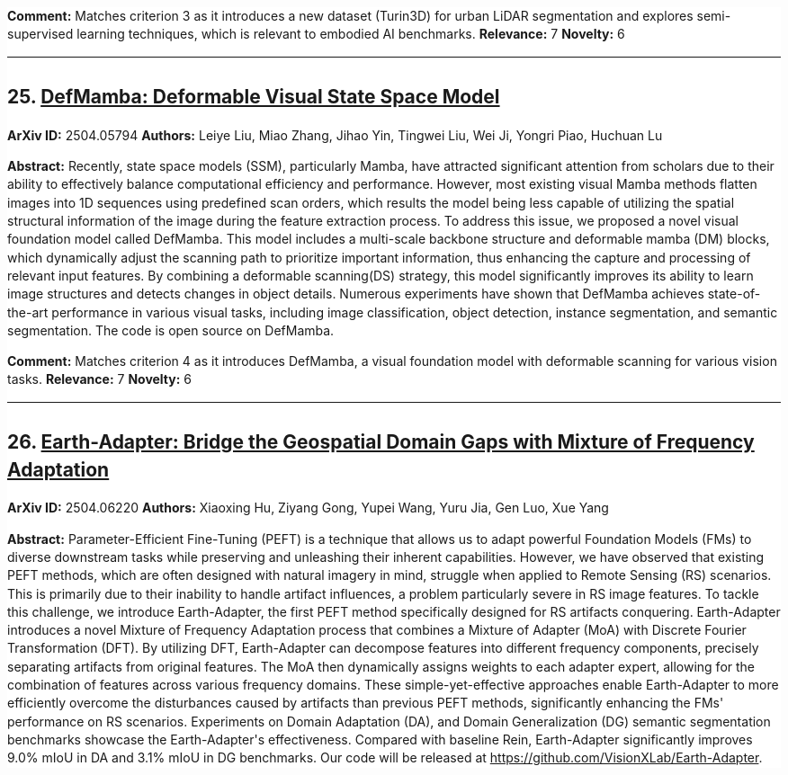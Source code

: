 **Comment:** Matches criterion 3 as it introduces a new dataset (Turin3D) for urban LiDAR segmentation and explores semi-supervised learning techniques, which is relevant to embodied AI benchmarks.
**Relevance:** 7
**Novelty:** 6

---

## 25. [DefMamba: Deformable Visual State Space Model](https://arxiv.org/abs/2504.05794) <a id="link25"></a>
**ArXiv ID:** 2504.05794
**Authors:** Leiye Liu, Miao Zhang, Jihao Yin, Tingwei Liu, Wei Ji, Yongri Piao, Huchuan Lu

**Abstract:**  Recently, state space models (SSM), particularly Mamba, have attracted significant attention from scholars due to their ability to effectively balance computational efficiency and performance. However, most existing visual Mamba methods flatten images into 1D sequences using predefined scan orders, which results the model being less capable of utilizing the spatial structural information of the image during the feature extraction process. To address this issue, we proposed a novel visual foundation model called DefMamba. This model includes a multi-scale backbone structure and deformable mamba (DM) blocks, which dynamically adjust the scanning path to prioritize important information, thus enhancing the capture and processing of relevant input features. By combining a deformable scanning(DS) strategy, this model significantly improves its ability to learn image structures and detects changes in object details. Numerous experiments have shown that DefMamba achieves state-of-the-art performance in various visual tasks, including image classification, object detection, instance segmentation, and semantic segmentation. The code is open source on DefMamba.

**Comment:** Matches criterion 4 as it introduces DefMamba, a visual foundation model with deformable scanning for various vision tasks.
**Relevance:** 7
**Novelty:** 6

---

## 26. [Earth-Adapter: Bridge the Geospatial Domain Gaps with Mixture of Frequency Adaptation](https://arxiv.org/abs/2504.06220) <a id="link26"></a>
**ArXiv ID:** 2504.06220
**Authors:** Xiaoxing Hu, Ziyang Gong, Yupei Wang, Yuru Jia, Gen Luo, Xue Yang

**Abstract:**  Parameter-Efficient Fine-Tuning (PEFT) is a technique that allows us to adapt powerful Foundation Models (FMs) to diverse downstream tasks while preserving and unleashing their inherent capabilities. However, we have observed that existing PEFT methods, which are often designed with natural imagery in mind, struggle when applied to Remote Sensing (RS) scenarios. This is primarily due to their inability to handle artifact influences, a problem particularly severe in RS image features. To tackle this challenge, we introduce Earth-Adapter, the first PEFT method specifically designed for RS artifacts conquering. Earth-Adapter introduces a novel Mixture of Frequency Adaptation process that combines a Mixture of Adapter (MoA) with Discrete Fourier Transformation (DFT). By utilizing DFT, Earth-Adapter can decompose features into different frequency components, precisely separating artifacts from original features. The MoA then dynamically assigns weights to each adapter expert, allowing for the combination of features across various frequency domains. These simple-yet-effective approaches enable Earth-Adapter to more efficiently overcome the disturbances caused by artifacts than previous PEFT methods, significantly enhancing the FMs' performance on RS scenarios. Experiments on Domain Adaptation (DA), and Domain Generalization (DG) semantic segmentation benchmarks showcase the Earth-Adapter's effectiveness. Compared with baseline Rein, Earth-Adapter significantly improves 9.0% mIoU in DA and 3.1% mIoU in DG benchmarks. Our code will be released at https://github.com/VisionXLab/Earth-Adapter.
